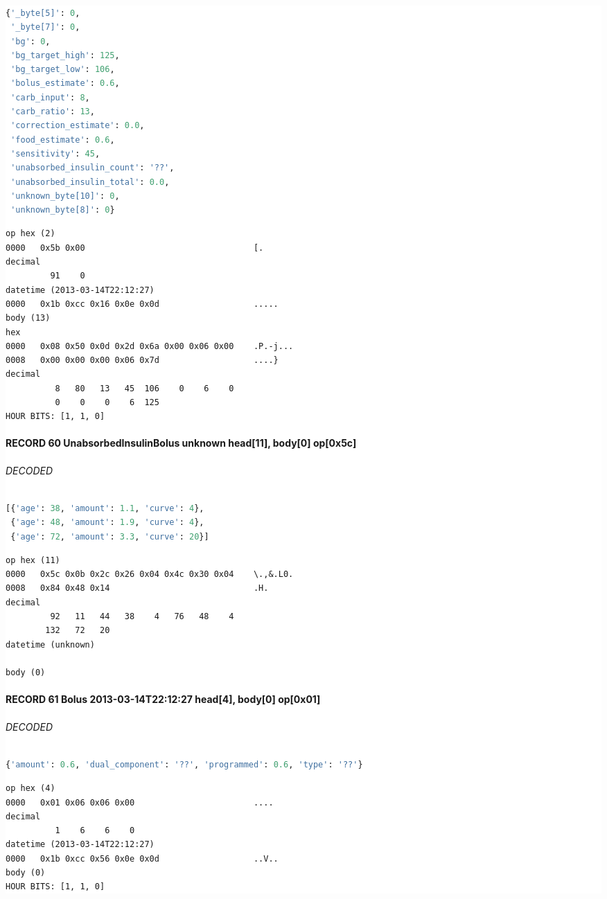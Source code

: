 ```python
{'_byte[5]': 0,
 '_byte[7]': 0,
 'bg': 0,
 'bg_target_high': 125,
 'bg_target_low': 106,
 'bolus_estimate': 0.6,
 'carb_input': 8,
 'carb_ratio': 13,
 'correction_estimate': 0.0,
 'food_estimate': 0.6,
 'sensitivity': 45,
 'unabsorbed_insulin_count': '??',
 'unabsorbed_insulin_total': 0.0,
 'unknown_byte[10]': 0,
 'unknown_byte[8]': 0}
```
    op hex (2)
    0000   0x5b 0x00                                  [.
    decimal
             91    0
    datetime (2013-03-14T22:12:27)
    0000   0x1b 0xcc 0x16 0x0e 0x0d                   .....
    body (13)
    hex
    0000   0x08 0x50 0x0d 0x2d 0x6a 0x00 0x06 0x00    .P.-j...
    0008   0x00 0x00 0x00 0x06 0x7d                   ....}
    decimal
              8   80   13   45  106    0    6    0
              0    0    0    6  125
    HOUR BITS: [1, 1, 0]
#### RECORD 60 UnabsorbedInsulinBolus unknown head[11], body[0] op[0x5c]
###### DECODED
```python
[{'age': 38, 'amount': 1.1, 'curve': 4},
 {'age': 48, 'amount': 1.9, 'curve': 4},
 {'age': 72, 'amount': 3.3, 'curve': 20}]
```
    op hex (11)
    0000   0x5c 0x0b 0x2c 0x26 0x04 0x4c 0x30 0x04    \.,&.L0.
    0008   0x84 0x48 0x14                             .H.
    decimal
             92   11   44   38    4   76   48    4
            132   72   20
    datetime (unknown)

    body (0)

#### RECORD 61 Bolus 2013-03-14T22:12:27 head[4], body[0] op[0x01]
###### DECODED
```python
{'amount': 0.6, 'dual_component': '??', 'programmed': 0.6, 'type': '??'}
```
    op hex (4)
    0000   0x01 0x06 0x06 0x00                        ....
    decimal
              1    6    6    0
    datetime (2013-03-14T22:12:27)
    0000   0x1b 0xcc 0x56 0x0e 0x0d                   ..V..
    body (0)
    HOUR BITS: [1, 1, 0]